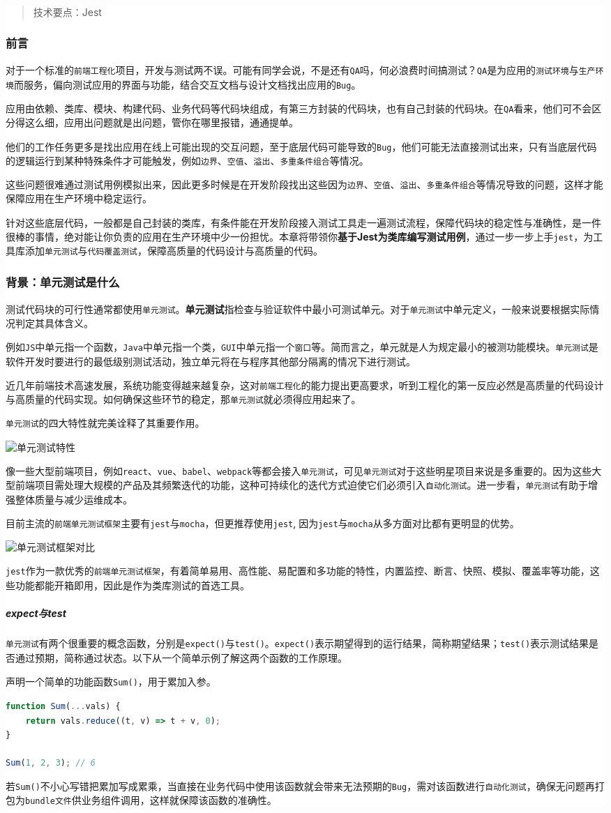 > 技术要点：Jest

### 前言

对于一个标准的`前端工程化`项目，开发与测试两不误。可能有同学会说，不是还有`QA`吗，何必浪费时间搞测试？`QA`是为应用的`测试环境`与`生产环境`而服务，偏向测试应用的界面与功能，结合交互文档与设计文档找出应用的`Bug`。

应用由依赖、类库、模块、构建代码、业务代码等代码块组成，有第三方封装的代码块，也有自己封装的代码块。在`QA`看来，他们可不会区分得这么细，应用出问题就是出问题，管你在哪里报错，通通提单。

他们的工作任务更多是找出应用在线上可能出现的交互问题，至于底层代码可能导致的`Bug`，他们可能无法直接测试出来，只有当底层代码的逻辑运行到某种特殊条件才可能触发，例如`边界`、`空值`、`溢出`、`多重条件组合`等情况。

这些问题很难通过测试用例模拟出来，因此更多时候是在开发阶段找出这些因为`边界`、`空值`、`溢出`、`多重条件组合`等情况导致的问题，这样才能保障应用在生产环境中稳定运行。

针对这些底层代码，一般都是自己封装的类库，有条件能在开发阶段接入测试工具走一遍测试流程，保障代码块的稳定性与准确性，是一件很棒的事情，绝对能让你负责的应用在生产环境中少一份担忧。本章将带领你**基于Jest为类库编写测试用例**，通过一步一步上手`jest`，为工具库添加`单元测试`与`代码覆盖测试`，保障高质量的代码设计与高质量的代码。

### 背景：单元测试是什么

测试代码块的可行性通常都使用`单元测试`。**单元测试**指检查与验证软件中最小可测试单元。对于`单元测试`中单元定义，一般来说要根据实际情况判定其具体含义。

例如`JS`中单元指一个函数，`Java`中单元指一个类，`GUI`中单元指一个`窗口`等。简而言之，单元就是人为规定最小的被测功能模块。`单元测试`是软件开发时要进行的最低级别测试活动，独立单元将在与程序其他部分隔离的情况下进行测试。

近几年前端技术高速发展，系统功能变得越来越复杂，这对`前端工程化`的能力提出更高要求，听到工程化的第一反应必然是高质量的代码设计与高质量的代码实现。如何确保这些环节的稳定，那`单元测试`就必须得应用起来了。

`单元测试`的四大特性就完美诠释了其重要作用。

![单元测试特性](https://p1-juejin.byteimg.com/tos-cn-i-k3u1fbpfcp/b6cdb301ad7a4ad2bb90cb07ac48a598~tplv-k3u1fbpfcp-zoom-in-crop-mark:3024:0:0:0.awebp)

像一些大型前端项目，例如`react`、`vue`、`babel`、`webpack`等都会接入`单元测试`，可见`单元测试`对于这些明星项目来说是多重要的。因为这些大型前端项目需处理大规模的产品及其频繁迭代的功能，这种可持续化的迭代方式迫使它们必须引入`自动化测试`。进一步看，`单元测试`有助于增强整体质量与减少运维成本。

目前主流的`前端单元测试框架`主要有`jest`与`mocha`，但更推荐使用`jest`, 因为`jest`与`mocha`从多方面对比都有更明显的优势。

![单元测试框架对比](https://p9-juejin.byteimg.com/tos-cn-i-k3u1fbpfcp/20f0fe005f5843718bcb3a08b740776d~tplv-k3u1fbpfcp-zoom-in-crop-mark:3024:0:0:0.awebp)

`jest`作为一款优秀的`前端单元测试框架`，有着简单易用、高性能、易配置和多功能的特性，内置监控、断言、快照、模拟、覆盖率等功能，这些功能都能开箱即用，因此是作为类库测试的首选工具。

##### expect与test

`单元测试`有两个很重要的概念函数，分别是`expect()`与`test()`。`expect()`表示期望得到的运行结果，简称期望结果；`test()`表示测试结果是否通过预期，简称通过状态。以下从一个简单示例了解这两个函数的工作原理。

声明一个简单的功能函数`Sum()`，用于累加入参。

```js
function Sum(...vals) {
	return vals.reduce((t, v) => t + v, 0);
}

Sum(1, 2, 3); // 6
```

若`Sum()`不小心写错把累加写成累乘，当直接在业务代码中使用该函数就会带来无法预期的`Bug`，需对该函数进行`自动化测试`，确保无问题再打包为`bundle文件`供业务组件调用，这样就保障该函数的准确性。
